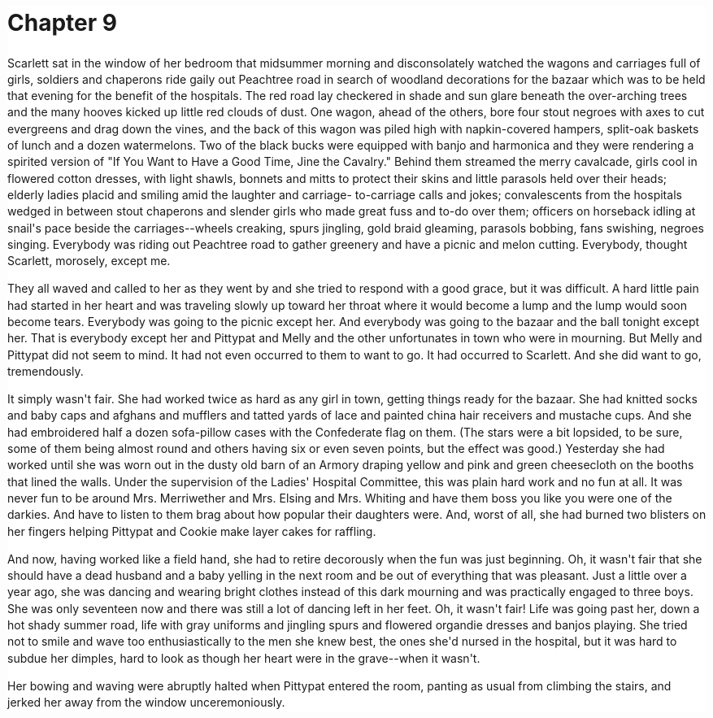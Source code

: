 # Chapter 9

Scarlett sat in the window of her bedroom that midsummer morning and disconsolately watched the wagons and carriages full of girls, soldiers and chaperons ride gaily out Peachtree road in search of woodland decorations for the bazaar which was to be held that evening for the benefit of the hospitals. The red road lay checkered in shade and sun glare beneath the over-arching trees and the many hooves kicked up little red clouds of dust. One wagon, ahead of the others, bore four stout negroes with axes to cut evergreens and drag down the vines, and the back of this wagon was piled high with napkin-covered hampers, split-oak baskets of lunch and a dozen watermelons. Two of the black bucks were equipped with banjo and harmonica and they were rendering a spirited version of "If You Want to Have a Good Time, Jine the Cavalry." Behind them streamed the merry cavalcade, girls cool in flowered cotton dresses, with light shawls, bonnets and mitts to protect their skins and little parasols held over their heads; elderly ladies placid and smiling amid the laughter and carriage- to-carriage calls and jokes; convalescents from the hospitals wedged in between stout chaperons and slender girls who made great fuss and to-do over them; officers on horseback idling at snail's pace beside the carriages--wheels creaking, spurs jingling, gold braid gleaming, parasols bobbing, fans swishing, negroes singing. Everybody was riding out Peachtree road to gather greenery and have a picnic and melon cutting. Everybody, thought Scarlett, morosely, except me.

They all waved and called to her as they went by and she tried to respond with a good grace, but it was difficult. A hard little pain had started in her heart and was traveling slowly up toward her throat where it would become a lump and the lump would soon become tears. Everybody was going to the picnic except her. And everybody was going to the bazaar and the ball tonight except her. That is everybody except her and Pittypat and Melly and the other unfortunates in town who were in mourning. But Melly and Pittypat did not seem to mind. It had not even occurred to them to want to go. It had occurred to Scarlett. And she did want to go, tremendously.

It simply wasn't fair. She had worked twice as hard as any girl in town, getting things ready for the bazaar. She had knitted socks and baby caps and afghans and mufflers and tatted yards of lace and painted china hair receivers and mustache cups. And she had embroidered half a dozen sofa-pillow cases with the Confederate flag on them. (The stars were a bit lopsided, to be sure, some of them being almost round and others having six or even seven points, but the effect was good.) Yesterday she had worked until she was worn out in the dusty old barn of an Armory draping yellow and pink and green cheesecloth on the booths that lined the walls. Under the supervision of the Ladies' Hospital Committee, this was plain hard work and no fun at all. It was never fun to be around Mrs. Merriwether and Mrs. Elsing and Mrs. Whiting and have them boss you like you were one of the darkies. And have to listen to them brag about how popular their daughters were. And, worst of all, she had burned two blisters on her fingers helping Pittypat and Cookie make layer cakes for raffling.

And now, having worked like a field hand, she had to retire decorously when the fun was just beginning. Oh, it wasn't fair that she should have a dead husband and a baby yelling in the next room and be out of everything that was pleasant. Just a little over a year ago, she was dancing and wearing bright clothes instead of this dark mourning and was practically engaged to three boys. She was only seventeen now and there was still a lot of dancing left in her feet. Oh, it wasn't fair! Life was going past her, down a hot shady summer road, life with gray uniforms and jingling spurs and flowered organdie dresses and banjos playing. She tried not to smile and wave too enthusiastically to the men she knew best, the ones she'd nursed in the hospital, but it was hard to subdue her dimples, hard to look as though her heart were in the grave--when it wasn't.

Her bowing and waving were abruptly halted when Pittypat entered the room, panting as usual from climbing the stairs, and jerked her away from the window unceremoniously.
